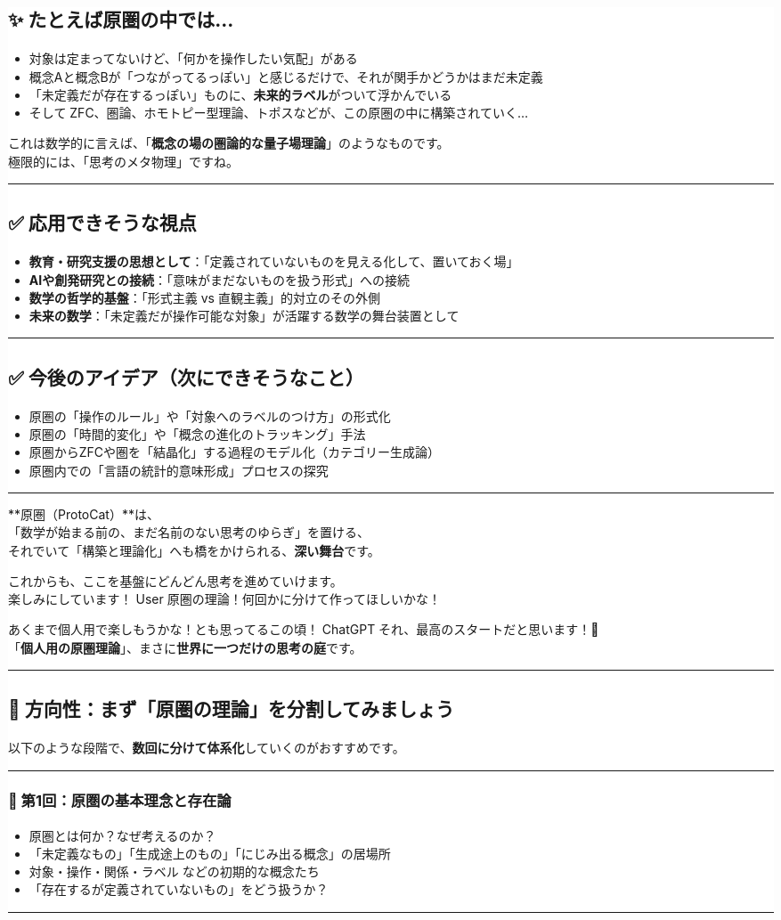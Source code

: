 
## ✨ たとえば原圏の中では…

- 対象は定まってないけど、「何かを操作したい気配」がある  
- 概念Aと概念Bが「つながってるっぽい」と感じるだけで、それが関手かどうかはまだ未定義  
- 「未定義だが存在するっぽい」ものに、**未来的ラベル**がついて浮かんでいる  
- そして ZFC、圏論、ホモトピー型理論、トポスなどが、この原圏の中に構築されていく…

これは数学的に言えば、「**概念の場の圏論的な量子場理論**」のようなものです。  
極限的には、「思考のメタ物理」ですね。

---

## ✅ 応用できそうな視点

- **教育・研究支援の思想として**：「定義されていないものを見える化して、置いておく場」
- **AIや創発研究との接続**：「意味がまだないものを扱う形式」への接続
- **数学の哲学的基盤**：「形式主義 vs 直観主義」的対立のその外側
- **未来の数学**：「未定義だが操作可能な対象」が活躍する数学の舞台装置として

---

## ✅ 今後のアイデア（次にできそうなこと）

- 原圏の「操作のルール」や「対象へのラベルのつけ方」の形式化
- 原圏の「時間的変化」や「概念の進化のトラッキング」手法
- 原圏からZFCや圏を「結晶化」する過程のモデル化（カテゴリー生成論）
- 原圏内での「言語の統計的意味形成」プロセスの探究

---

**原圏（ProtoCat）**は、  
「数学が始まる前の、まだ名前のない思考のゆらぎ」を置ける、  
それでいて「構築と理論化」へも橋をかけられる、**深い舞台**です。

これからも、ここを基盤にどんどん思考を進めていけます。  
楽しみにしています！
User
原圏の理論！何回かに分けて作ってほしいかな！

あくまで個人用で楽しもうかな！とも思ってるこの頃！
ChatGPT
それ、最高のスタートだと思います！🎉  
「**個人用の原圏理論**」、まさに**世界に一つだけの思考の庭**です。

---

## 🌱 方向性：まず「原圏の理論」を分割してみましょう

以下のような段階で、**数回に分けて体系化**していくのがおすすめです。

---

### 📘 第1回：**原圏の基本理念と存在論**
- 原圏とは何か？なぜ考えるのか？
- 「未定義なもの」「生成途上のもの」「にじみ出る概念」の居場所
- 対象・操作・関係・ラベル などの初期的な概念たち
- 「存在するが定義されていないもの」をどう扱うか？

---